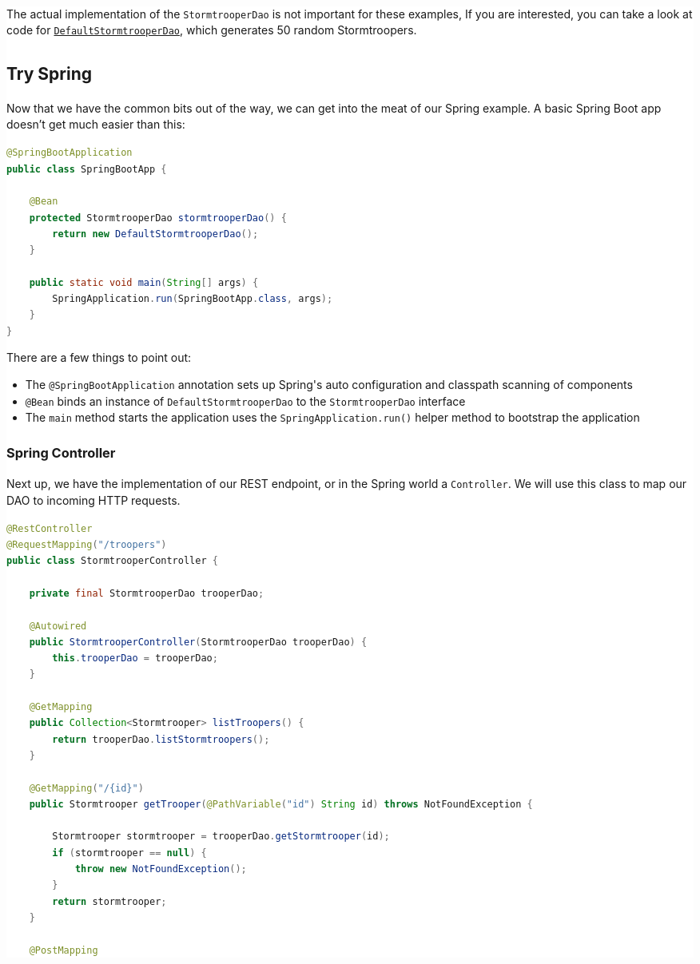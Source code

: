 The actual implementation of the `StormtrooperDao` is not important for these examples, If you are interested, you can take a look at code for [`DefaultStormtrooperDao`](https://github.com/oktadeveloper/jaxrs-spring-blog-example/blob/master/common/src/main/java/com/okta/example/common/dao/DefaultStormtrooperDao.java), which generates 50 random Stormtroopers.

## Try Spring

Now that we have the common bits out of the way, we can get into the meat of our Spring example. A basic Spring Boot app doesn’t get much easier than this:

```java
@SpringBootApplication
public class SpringBootApp {

    @Bean
    protected StormtrooperDao stormtrooperDao() {
        return new DefaultStormtrooperDao();
    }

    public static void main(String[] args) {
        SpringApplication.run(SpringBootApp.class, args);
    }
}
```

There are a few things to point out:

- The `@SpringBootApplication` annotation sets up Spring's auto configuration and classpath scanning of components
- `@Bean` binds an instance of `DefaultStormtrooperDao` to the `StormtrooperDao` interface
- The `main` method starts the application uses the `SpringApplication.run()` helper method to bootstrap the application

### Spring Controller

Next up, we have the implementation of our REST endpoint, or in the Spring world a `Controller`. We will use this class to map our DAO to incoming HTTP requests.

```java
@RestController
@RequestMapping("/troopers")
public class StormtrooperController {

    private final StormtrooperDao trooperDao;

    @Autowired
    public StormtrooperController(StormtrooperDao trooperDao) {
        this.trooperDao = trooperDao;
    }

    @GetMapping
    public Collection<Stormtrooper> listTroopers() {
        return trooperDao.listStormtroopers();
    }

    @GetMapping("/{id}")
    public Stormtrooper getTrooper(@PathVariable("id") String id) throws NotFoundException {

        Stormtrooper stormtrooper = trooperDao.getStormtrooper(id);
        if (stormtrooper == null) {
            throw new NotFoundException();
        }
        return stormtrooper;
    }

    @PostMapping
```